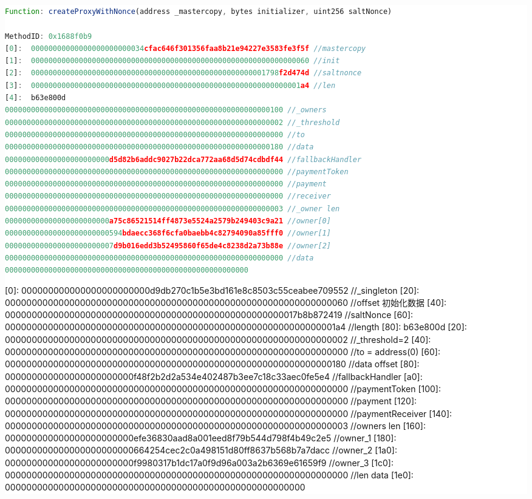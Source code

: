 ```js
Function: createProxyWithNonce(address _mastercopy, bytes initializer, uint256 saltNonce)

MethodID: 0x1688f0b9
[0]:  00000000000000000000000034cfac646f301356faa8b21e94227e3583fe3f5f //mastercopy
[1]:  0000000000000000000000000000000000000000000000000000000000000060 //init
[2]:  000000000000000000000000000000000000000000000000000001798f2d474d //saltnonce
[3]:  00000000000000000000000000000000000000000000000000000000000001a4 //len
[4]:  b63e800d
0000000000000000000000000000000000000000000000000000000000000100 //_owners
0000000000000000000000000000000000000000000000000000000000000002 //_threshold
0000000000000000000000000000000000000000000000000000000000000000 //to
0000000000000000000000000000000000000000000000000000000000000180 //data
000000000000000000000000d5d82b6addc9027b22dca772aa68d5d74cdbdf44 //fallbackHandler
0000000000000000000000000000000000000000000000000000000000000000 //paymentToken
0000000000000000000000000000000000000000000000000000000000000000 //payment
0000000000000000000000000000000000000000000000000000000000000000 //receiver
0000000000000000000000000000000000000000000000000000000000000003 //_owner len
000000000000000000000000a75c86521514ff4873e5524a2579b249403c9a21 //owner[0]
000000000000000000000000594bdaecc368f6cfa0baebb4c82794090a85fff0 //owner[1]
0000000000000000000000007d9b016edd3b52495860f65de4c8238d2a73b88e //owner[2]
0000000000000000000000000000000000000000000000000000000000000000 //data
00000000000000000000000000000000000000000000000000000000
```

[0]:  000000000000000000000000d9db270c1b5e3bd161e8c8503c55ceabee709552  //_singleton
[20]:  0000000000000000000000000000000000000000000000000000000000000060 //offset 初始化数据
[40]:  0000000000000000000000000000000000000000000000000000017b8b872419 //saltNonce
[60]:  00000000000000000000000000000000000000000000000000000000000001a4 //length 
[80]:  b63e800d 
[20]:  0000000000000000000000000000000000000000000000000000000000000002  //_threshold=2
[40]:  0000000000000000000000000000000000000000000000000000000000000000  //to = address(0)
[60]:  0000000000000000000000000000000000000000000000000000000000000180  //data offset
[80]: 000000000000000000000000f48f2b2d2a534e402487b3ee7c18c33aec0fe5e4  //fallbackHandler
[a0]: 0000000000000000000000000000000000000000000000000000000000000000  //paymentToken
[100]: 0000000000000000000000000000000000000000000000000000000000000000  //payment
[120]: 0000000000000000000000000000000000000000000000000000000000000000  //paymentReceiver
[140]: 0000000000000000000000000000000000000000000000000000000000000003  //owners len
[160]: 000000000000000000000000efe36830aad8a001eed8f79b544d798f4b49c2e5  //owner_1
[180]: 000000000000000000000000664254cec2c0a498151d80ff8637b568b7a7dacc  //owner_2
[1a0]: 000000000000000000000000f9980317b1dc17a0f9d96a003a2b6369e61659f9  //owner_3
[1c0]: 0000000000000000000000000000000000000000000000000000000000000000  //len data
[1e0]: 00000000000000000000000000000000000000000000000000000000